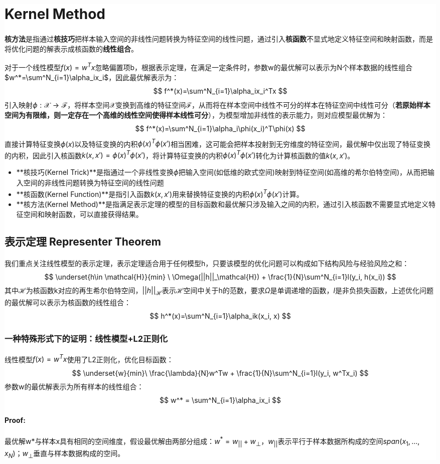 # Kernel Method

**核方法**是指通过**核技巧**把样本输入空间的非线性问题转换为特征空间的线性问题，通过引入**核函数**不显式地定义特征空间和映射函数，而是将优化问题的解表示成核函数的**线性组合**。

对于一个线性模型$f(x)=w^Tx$忽略偏置项b，根据表示定理，在满足一定条件时，参数w的最优解可以表示为N个样本数据的线性组合$w^*=\sum^N_{i=1}\alpha_ix_i$，因此最优解表示为：
$$
f^*(x)=\sum^N_{i=1}\alpha_ix_i^Tx
$$
引入映射$\phi:\mathcal{X} \rightarrow \mathcal{F}$，将样本空间$\mathcal{X}$变换到高维的特征空间$\mathcal{F}$，从而将在样本空间中线性不可分的样本在特征空间中线性可分（**若原始样本空间为有限维，则一定存在一个高维的线性空间使得样本线性可分**），为模型增加非线性的表示能力，则对应模型最优解为：
$$
f^*(x)=\sum^N_{i=1}\alpha_i\phi(x_i)^T\phi(x)
$$
直接计算特征变换$\phi(x)$以及特征变换的内积$\phi(x)^T\phi(x')$相当困难，这可能会把样本投射到无穷维度的特征空间，最优解中仅出现了特征变换的内积，因此引入核函数$k(x, x')=\phi(x)^T\phi(x')$，将计算特征变换的内积$\phi(x)^T\phi(x')$转化为计算核函数的值$k(x, x')$。

- **核技巧(Kernel Trick)**是指通过一个非线性变换$\phi$把输入空间(如低维的欧式空间)映射到特征空间(如高维的希尔伯特空间)，从而把输入空间的非线性问题转换为特征空间的线性问题
- **核函数(Kernel Function)**是指引入函数$k(x, x')$用来替换特征变换的内积$\phi(x)^T\phi(x')$计算。
- **核方法(Kernel Method)**是指满足表示定理的模型的目标函数和最优解只涉及输入之间的内积，通过引入核函数不需要显式地定义特征空间和映射函数，可以直接获得结果。



## 表示定理 Representer Theorem

我们重点关注线性模型的表示定理，表示定理适合用于任何模型h，只要该模型的优化问题可以构成如下结构风险与经验风险之和：
$$
\underset{h\in \mathcal{H}}{min} \ \Omega(||h||_\mathcal{H}) + \frac{1}{N}\sum^N_{i=1}l(y_i, h(x_i))
$$
其中$\mathcal{H}$为核函数k对应的再生希尔伯特空间，$||h||_{\mathcal{H}}$表示$\mathcal{H}$空间中关于h的范数，要求$\Omega$是单调递增的函数，$l$是非负损失函数，上述优化问题的最优解可以表示为核函数的线性组合：
$$
h^*(x)=\sum^N_{i=1}\alpha_ik(x_i, x)
$$

### 一种特殊形式下的证明：线性模型+L2正则化

线性模型$f(x)=w^Tx$使用了L2正则化，优化目标函数：
$$
\underset{w}{min}\  \frac{\lambda}{N}w^Tw + \frac{1}{N}\sum^N_{i=1}l(y_i, w^Tx_i)
$$
参数w的最优解表示为所有样本的线性组合：
$$
w^* = \sum^N_{i=1}\alpha_ix_i
$$

#### Proof:

最优解w\*与样本x具有相同的空间维度，假设最优解由两部分组成：$w^*=w_{||}+w_{\perp}$，$w_{||}$表示平行于样本数据所构成的空间$span(x_1,...,x_N)$；$w_{\perp}$垂直与样本数据构成的空间。

